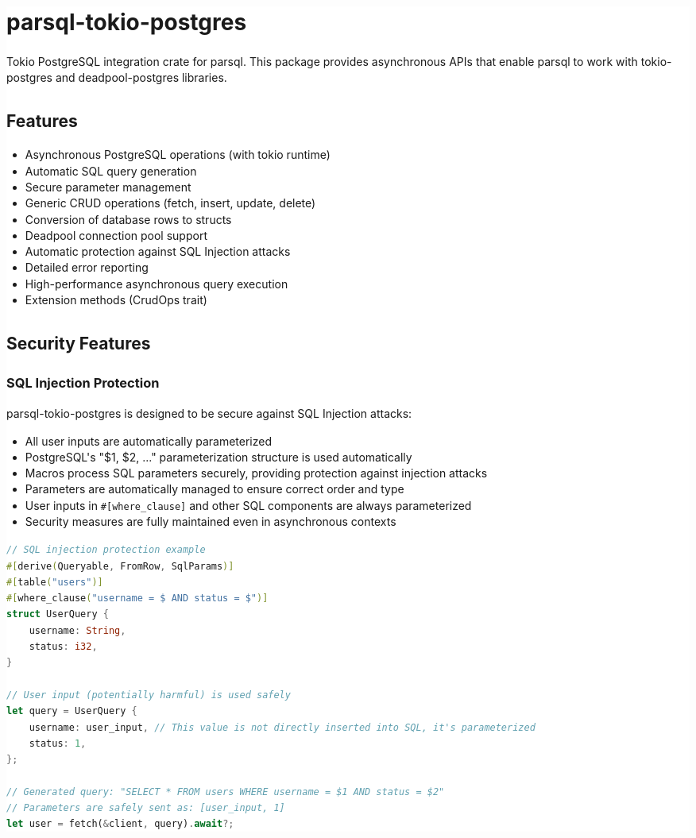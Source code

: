 # parsql-tokio-postgres

Tokio PostgreSQL integration crate for parsql. This package provides asynchronous APIs that enable parsql to work with tokio-postgres and deadpool-postgres libraries.

## Features

- Asynchronous PostgreSQL operations (with tokio runtime)
- Automatic SQL query generation
- Secure parameter management
- Generic CRUD operations (fetch, insert, update, delete)
- Conversion of database rows to structs
- Deadpool connection pool support
- Automatic protection against SQL Injection attacks
- Detailed error reporting
- High-performance asynchronous query execution
- Extension methods (CrudOps trait)

## Security Features

### SQL Injection Protection

parsql-tokio-postgres is designed to be secure against SQL Injection attacks:

- All user inputs are automatically parameterized
- PostgreSQL's "$1, $2, ..." parameterization structure is used automatically
- Macros process SQL parameters securely, providing protection against injection attacks
- Parameters are automatically managed to ensure correct order and type
- User inputs in `#[where_clause]` and other SQL components are always parameterized
- Security measures are fully maintained even in asynchronous contexts

```rust
// SQL injection protection example
#[derive(Queryable, FromRow, SqlParams)]
#[table("users")]
#[where_clause("username = $ AND status = $")]
struct UserQuery {
    username: String,
    status: i32,
}

// User input (potentially harmful) is used safely
let query = UserQuery {
    username: user_input, // This value is not directly inserted into SQL, it's parameterized
    status: 1,
};

// Generated query: "SELECT * FROM users WHERE username = $1 AND status = $2"
// Parameters are safely sent as: [user_input, 1]
let user = fetch(&client, query).await?;
```
